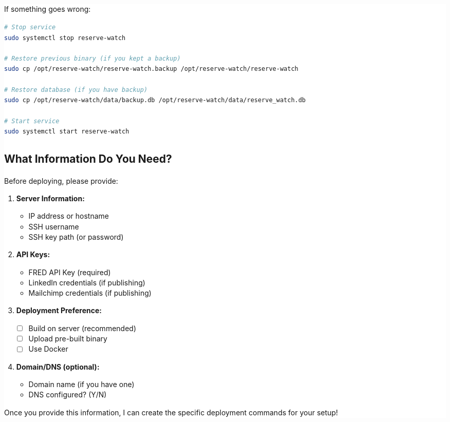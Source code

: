 If something goes wrong:
```bash
# Stop service
sudo systemctl stop reserve-watch

# Restore previous binary (if you kept a backup)
sudo cp /opt/reserve-watch/reserve-watch.backup /opt/reserve-watch/reserve-watch

# Restore database (if you have backup)
sudo cp /opt/reserve-watch/data/backup.db /opt/reserve-watch/data/reserve_watch.db

# Start service
sudo systemctl start reserve-watch
```

## What Information Do You Need?

Before deploying, please provide:

1. **Server Information:**
   - IP address or hostname
   - SSH username
   - SSH key path (or password)

2. **API Keys:**
   - FRED API Key (required)
   - LinkedIn credentials (if publishing)
   - Mailchimp credentials (if publishing)

3. **Deployment Preference:**
   - [ ] Build on server (recommended)
   - [ ] Upload pre-built binary
   - [ ] Use Docker

4. **Domain/DNS (optional):**
   - Domain name (if you have one)
   - DNS configured? (Y/N)

Once you provide this information, I can create the specific deployment commands for your setup!

